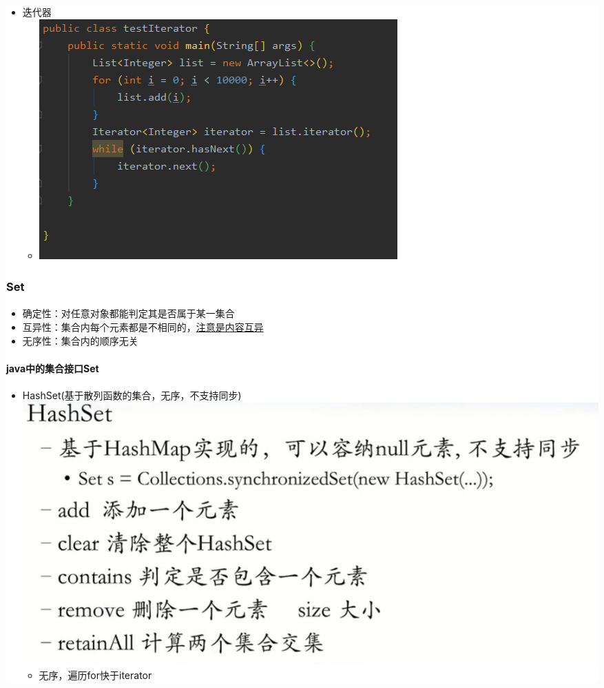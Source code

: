 
- 迭代器
  - ![迭代器](images/迭代器.png)
###  Set

- 确定性：对任意对象都能判定其是否属于某一集合
- 互异性：集合内每个元素都是不相同的，<u>注意是内容互异</u>
- 无序性：集合内的顺序无关

#### java中的集合接口Set

- HashSet(基于散列函数的集合，无序，不支持同步)
  ![HashSet](images/HashSet.png)
  - 无序，遍历for快于iterator
